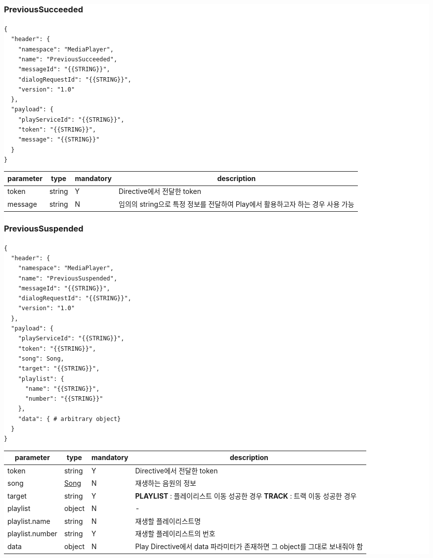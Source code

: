 ### PreviousSucceeded

```
{
  "header": {
    "namespace": "MediaPlayer",
    "name": "PreviousSucceeded",
    "messageId": "{{STRING}}",
    "dialogRequestId": "{{STRING}}",
    "version": "1.0"
  },
  "payload": {
    "playServiceId": "{{STRING}}",
    "token": "{{STRING}}",
    "message": "{{STRING}}"
  }
}
```

| parameter | type   | mandatory | description                                       |
| --------- | ------ | --------- | ------------------------------------------------- |
| token     | string | Y         | Directive에서 전달한 token                             |
| message   | string | N         | 임의의 string으로 특정 정보를 전달하여 Play에서 활용하고자 하는 경우 사용 가능 |

### PreviousSuspended

```
{
  "header": {
    "namespace": "MediaPlayer",
    "name": "PreviousSuspended",
    "messageId": "{{STRING}}",
    "dialogRequestId": "{{STRING}}",
    "version": "1.0"
  },
  "payload": {
    "playServiceId": "{{STRING}}",
    "token": "{{STRING}}",
    "song": Song,
    "target": "{{STRING}}",
    "playlist": {
      "name": "{{STRING}}",
      "number": "{{STRING}}"
    },
    "data": { # arbitrary object}
  }
}
```

| parameter       | type            | mandatory | description                                              |
| --------------- | --------------- | --------- | -------------------------------------------------------- |
| token           | string          | Y         | Directive에서 전달한 token                                    |
| song            | [Song](./#song) | N         | 재생하는 음원의 정보                                              |
| target          | string          | Y         | **PLAYLIST** : 플레이리스트 이동 성공한 경우 **TRACK** : 트랙 이동 성공한 경우 |
| playlist        | object          | N         | -                                                        |
| playlist.name   | string          | N         | 재생할 플레이리스트명                                              |
| playlist.number | string          | Y         | 재생할 플레이리스트의 번호                                           |
| data            | object          | N         | Play Directive에서 data 파라미터가 존재하면 그 object를 그대로 보내줘야 함    |
